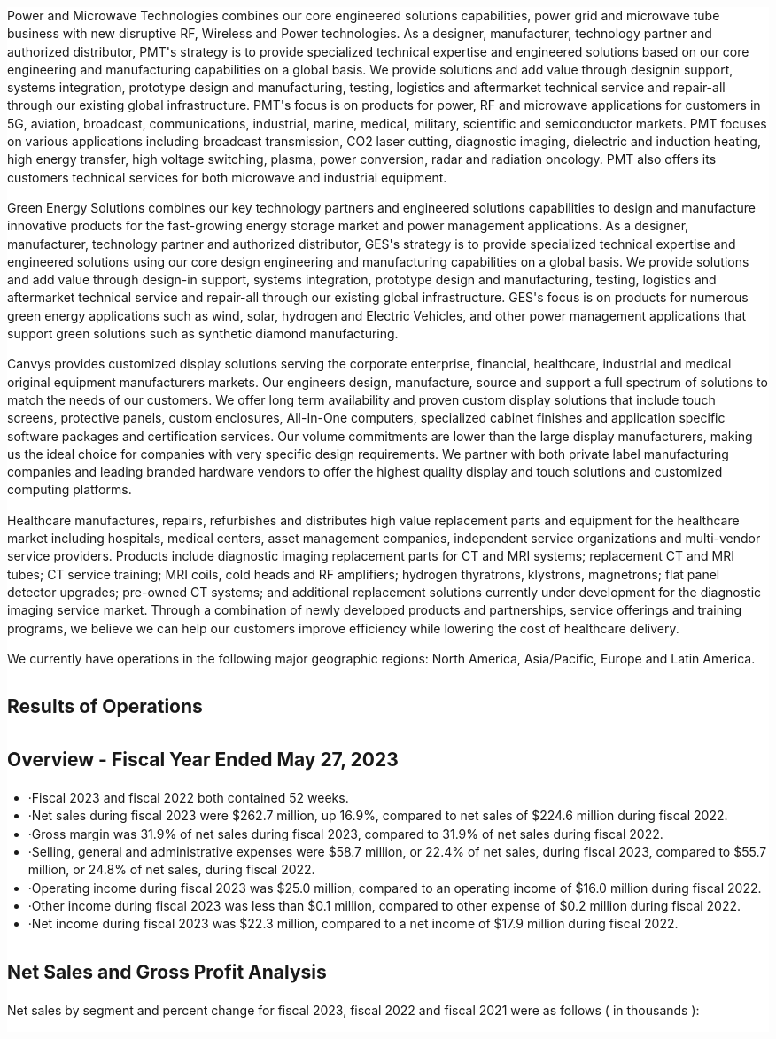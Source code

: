 <p>Power and Microwave Technologies combines our core engineered solutions capabilities, power grid and microwave tube business with new disruptive RF, Wireless and Power technologies. As a designer, manufacturer, technology partner and authorized distributor, PMT's strategy is to provide specialized technical expertise and engineered solutions based on our core engineering and manufacturing capabilities on a global basis. We provide solutions and add value through designin support, systems integration, prototype design and manufacturing, testing, logistics and aftermarket technical service and repair-all through our existing global infrastructure. PMT's focus is on products for power, RF and microwave applications for customers in 5G, aviation, broadcast, communications, industrial, marine, medical, military, scientific and semiconductor markets. PMT focuses on various applications including broadcast transmission, CO2 laser cutting, diagnostic imaging, dielectric and induction heating, high energy transfer, high voltage switching, plasma, power conversion, radar and radiation oncology. PMT also offers its customers technical services for both microwave and industrial equipment.</p>
<p>Green Energy Solutions combines our key technology partners and engineered solutions capabilities to design and manufacture innovative products for the fast-growing energy storage market and power management applications. As a designer, manufacturer, technology partner and authorized distributor, GES's strategy is to provide specialized technical expertise and engineered solutions using our core design engineering and manufacturing capabilities on a global basis. We provide solutions and add value through design-in support, systems integration, prototype design and manufacturing, testing, logistics and aftermarket technical service and repair-all through our existing global infrastructure. GES's focus is on products for numerous green energy applications such as wind, solar, hydrogen and Electric Vehicles, and other power management applications that support green solutions such as synthetic diamond manufacturing.</p>
<p>Canvys provides customized display solutions serving the corporate enterprise, financial, healthcare, industrial and medical original equipment manufacturers markets. Our engineers design, manufacture, source and support a full spectrum of solutions to match the needs of our customers. We offer long term availability and proven custom display solutions that include touch screens, protective panels, custom enclosures, All-In-One computers, specialized cabinet finishes and application specific software packages and certification services. Our volume commitments are lower than the large display manufacturers, making us the ideal choice for companies with very specific design requirements. We partner with both private label manufacturing companies and leading branded hardware vendors to offer the highest quality display and touch solutions and customized computing platforms.</p>
<p>Healthcare manufactures, repairs, refurbishes and distributes high value replacement parts and equipment for the healthcare market including hospitals, medical centers, asset management companies, independent service organizations and multi-vendor service providers. Products include diagnostic imaging replacement parts for CT and MRI systems; replacement CT and MRI tubes; CT service training; MRI coils, cold heads and RF amplifiers; hydrogen thyratrons, klystrons, magnetrons; flat panel detector upgrades; pre-owned CT systems; and additional replacement solutions currently under development for the diagnostic imaging service market. Through a combination of newly developed products and partnerships, service offerings and training programs, we believe we can help our customers improve efficiency while lowering the cost of healthcare delivery.</p>
<p>We currently have operations in the following major geographic regions: North America, Asia/Pacific, Europe and Latin America.</p>
<h2>Results of Operations</h2>
<h2>Overview - Fiscal Year Ended May 27, 2023</h2>
<ul>
<li>·Fiscal 2023 and fiscal 2022 both contained 52 weeks.</li>
<li>·Net sales during fiscal 2023 were $262.7 million, up 16.9%, compared to net sales of $224.6 million during fiscal 2022.</li>
<li>·Gross margin was 31.9% of net sales during fiscal 2023, compared to 31.9% of net sales during fiscal 2022.</li>
<li>·Selling, general and administrative expenses were $58.7 million, or 22.4% of net sales, during fiscal 2023, compared to $55.7 million, or 24.8% of net sales, during fiscal 2022.</li>
<li>·Operating income during fiscal 2023 was $25.0 million, compared to an operating income of $16.0 million during fiscal 2022.</li>
<li>·Other income during fiscal 2023 was less than $0.1 million, compared to other expense of $0.2 million during fiscal 2022.</li>
<li>·Net income during fiscal 2023 was $22.3 million, compared to a net income of $17.9 million during fiscal 2022.</li>
</ul>
<h2>Net Sales and Gross Profit Analysis</h2>
<p>Net sales by segment and percent change for fiscal 2023, fiscal 2022 and fiscal 2021 were as follows ( in thousands ):</p>
<table>